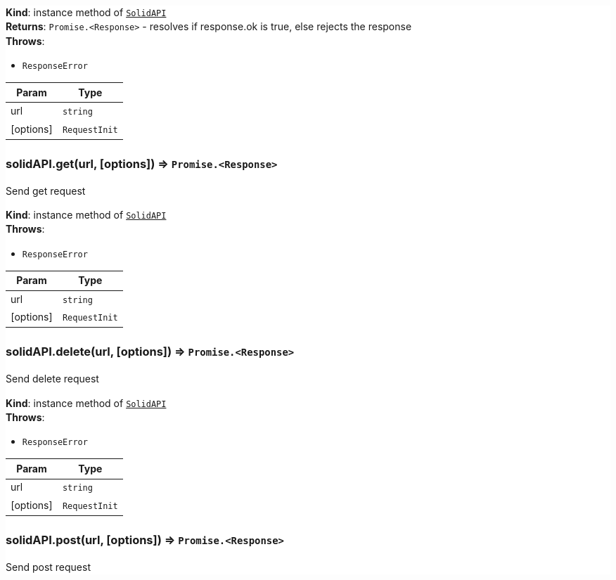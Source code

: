 **Kind**: instance method of [<code>SolidAPI</code>](#SolidAPI)  
**Returns**: <code>Promise.&lt;Response&gt;</code> - resolves if response.ok is true, else rejects the response  
**Throws**:

- <code>Response</code><code>Error</code> 


| Param | Type |
| --- | --- |
| url | <code>string</code> | 
| [options] | <code>RequestInit</code> | 

<a name="SolidAPI+get"></a>

### solidAPI.get(url, [options]) ⇒ <code>Promise.&lt;Response&gt;</code>
Send get request

**Kind**: instance method of [<code>SolidAPI</code>](#SolidAPI)  
**Throws**:

- <code>Response</code><code>Error</code> 


| Param | Type |
| --- | --- |
| url | <code>string</code> | 
| [options] | <code>RequestInit</code> | 

<a name="SolidAPI+delete"></a>

### solidAPI.delete(url, [options]) ⇒ <code>Promise.&lt;Response&gt;</code>
Send delete request

**Kind**: instance method of [<code>SolidAPI</code>](#SolidAPI)  
**Throws**:

- <code>Response</code><code>Error</code> 


| Param | Type |
| --- | --- |
| url | <code>string</code> | 
| [options] | <code>RequestInit</code> | 

<a name="SolidAPI+post"></a>

### solidAPI.post(url, [options]) ⇒ <code>Promise.&lt;Response&gt;</code>
Send post request
